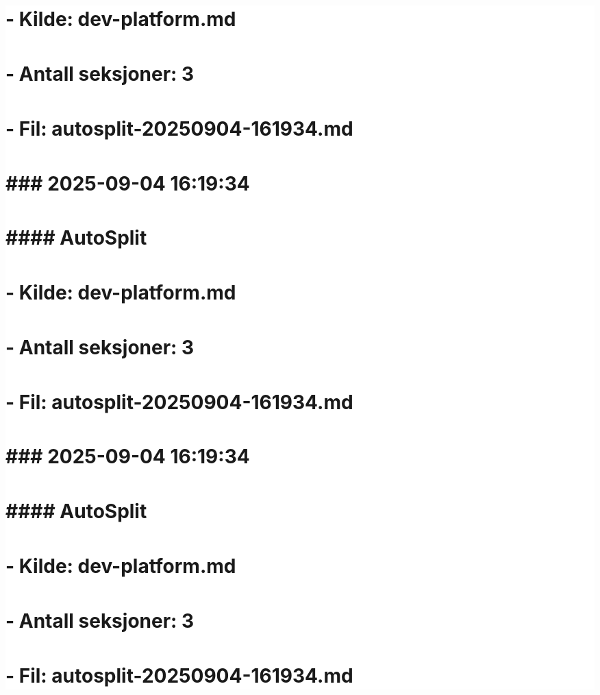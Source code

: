# \- Kilde: dev-platform.md

# \- Antall seksjoner: 3

# \- Fil: autosplit-20250904-161934.md

#

#

#

#

# \### 2025-09-04 16:19:34

# \#### AutoSplit

# \- Kilde: dev-platform.md

# \- Antall seksjoner: 3

# \- Fil: autosplit-20250904-161934.md

#

#

#

#

# \### 2025-09-04 16:19:34

# \#### AutoSplit

# \- Kilde: dev-platform.md

# \- Antall seksjoner: 3

# \- Fil: autosplit-20250904-161934.md
